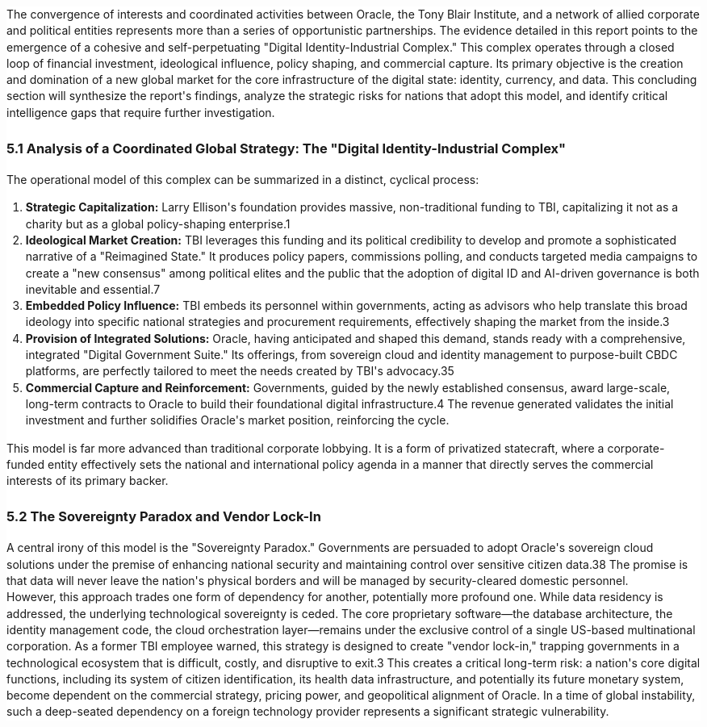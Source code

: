 The convergence of interests and coordinated activities between Oracle, the Tony Blair Institute, and a network of allied corporate and political entities represents more than a series of opportunistic partnerships. The evidence detailed in this report points to the emergence of a cohesive and self-perpetuating "Digital Identity-Industrial Complex." This complex operates through a closed loop of financial investment, ideological influence, policy shaping, and commercial capture. Its primary objective is the creation and domination of a new global market for the core infrastructure of the digital state: identity, currency, and data. This concluding section will synthesize the report's findings, analyze the strategic risks for nations that adopt this model, and identify critical intelligence gaps that require further investigation.

### **5.1 Analysis of a Coordinated Global Strategy: The "Digital Identity-Industrial Complex"**

The operational model of this complex can be summarized in a distinct, cyclical process:

1. **Strategic Capitalization:** Larry Ellison's foundation provides massive, non-traditional funding to TBI, capitalizing it not as a charity but as a global policy-shaping enterprise.1  
2. **Ideological Market Creation:** TBI leverages this funding and its political credibility to develop and promote a sophisticated narrative of a "Reimagined State." It produces policy papers, commissions polling, and conducts targeted media campaigns to create a "new consensus" among political elites and the public that the adoption of digital ID and AI-driven governance is both inevitable and essential.7  
3. **Embedded Policy Influence:** TBI embeds its personnel within governments, acting as advisors who help translate this broad ideology into specific national strategies and procurement requirements, effectively shaping the market from the inside.3  
4. **Provision of Integrated Solutions:** Oracle, having anticipated and shaped this demand, stands ready with a comprehensive, integrated "Digital Government Suite." Its offerings, from sovereign cloud and identity management to purpose-built CBDC platforms, are perfectly tailored to meet the needs created by TBI's advocacy.35  
5. **Commercial Capture and Reinforcement:** Governments, guided by the newly established consensus, award large-scale, long-term contracts to Oracle to build their foundational digital infrastructure.4 The revenue generated validates the initial investment and further solidifies Oracle's market position, reinforcing the cycle.

This model is far more advanced than traditional corporate lobbying. It is a form of privatized statecraft, where a corporate-funded entity effectively sets the national and international policy agenda in a manner that directly serves the commercial interests of its primary backer.

### **5.2 The Sovereignty Paradox and Vendor Lock-In**

A central irony of this model is the "Sovereignty Paradox." Governments are persuaded to adopt Oracle's sovereign cloud solutions under the premise of enhancing national security and maintaining control over sensitive citizen data.38 The promise is that data will never leave the nation's physical borders and will be managed by security-cleared domestic personnel.  
However, this approach trades one form of dependency for another, potentially more profound one. While data residency is addressed, the underlying technological sovereignty is ceded. The core proprietary software—the database architecture, the identity management code, the cloud orchestration layer—remains under the exclusive control of a single US-based multinational corporation. As a former TBI employee warned, this strategy is designed to create "vendor lock-in," trapping governments in a technological ecosystem that is difficult, costly, and disruptive to exit.3 This creates a critical long-term risk: a nation's core digital functions, including its system of citizen identification, its health data infrastructure, and potentially its future monetary system, become dependent on the commercial strategy, pricing power, and geopolitical alignment of Oracle. In a time of global instability, such a deep-seated dependency on a foreign technology provider represents a significant strategic vulnerability.
